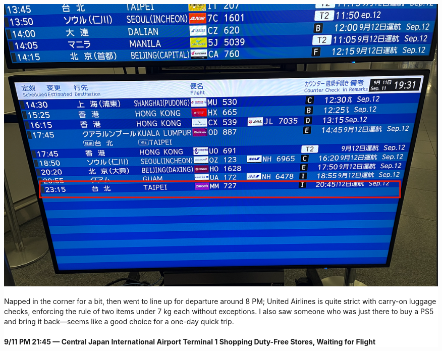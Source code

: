 ![](/assets/7b8a0563c157/1*sSHi3yR-JN2qt4TUsZk-lw.png)

Napped in the corner for a bit, then went to line up for departure around 8 PM; United Airlines is quite strict with carry-on luggage checks, enforcing the rule of two items under 7 kg each without exceptions. I also saw someone who was just there to buy a PS5 and bring it back—seems like a good choice for a one-day quick trip.

#### 9/11 PM 21:45 — Central Japan International Airport Terminal 1 Shopping Duty-Free Stores, Waiting for Flight
